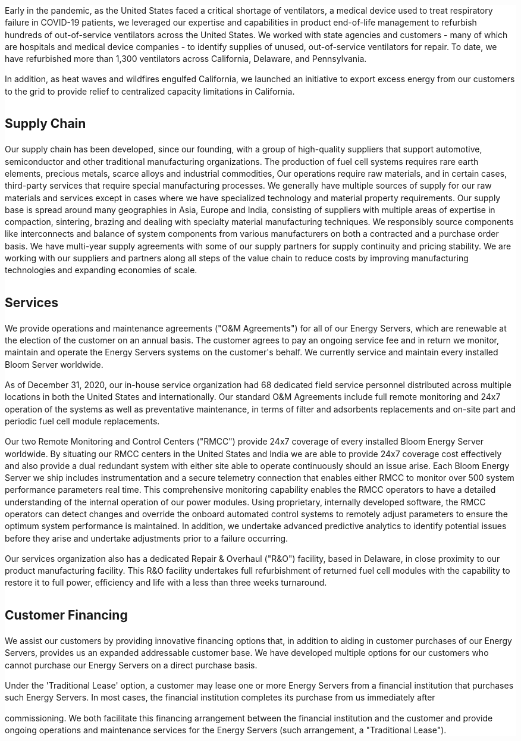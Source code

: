 <p>Early in the pandemic, as the United States faced a critical shortage of ventilators, a medical device used to treat respiratory failure in COVID-19 patients, we leveraged our expertise and capabilities in product end-of-life management to refurbish hundreds of out-of-service ventilators across the United States. We worked with state agencies and customers - many of which are hospitals and medical device companies - to identify supplies of unused, out-of-service ventilators for repair. To date, we have refurbished more than 1,300 ventilators across California, Delaware, and Pennsylvania.</p>
<p>In addition, as heat waves and wildfires engulfed California, we launched an initiative to export excess energy from our customers to the grid to provide relief to centralized capacity limitations in California.</p>
<h2>Supply Chain</h2>
<p>Our supply chain has been developed, since our founding, with a group of high-quality suppliers that support automotive, semiconductor and other traditional manufacturing organizations. The production of fuel cell systems requires rare earth elements, precious metals, scarce alloys and industrial commodities, Our operations require raw materials, and in certain cases, third-party services that require special manufacturing processes. We generally have multiple sources of supply for our raw materials and services except in cases where we have specialized technology and material property requirements. Our supply base is spread around many geographies in Asia, Europe and India, consisting of suppliers with multiple areas of expertise in compaction, sintering, brazing and dealing with specialty material manufacturing techniques. We responsibly source components like interconnects and balance of system components from various manufacturers on both a contracted and a purchase order basis. We have multi-year supply agreements with some of our supply partners for supply continuity and pricing stability. We are working with our suppliers and partners along all steps of the value chain to reduce costs by improving manufacturing technologies and expanding economies of scale.</p>
<h2>Services</h2>
<p>We provide operations and maintenance agreements ("O&amp;M Agreements") for all of our Energy Servers, which are renewable at the election of the customer on an annual basis. The customer agrees to pay an ongoing service fee and in return we monitor, maintain and operate the Energy Servers systems on the customer's behalf. We currently service and maintain every installed Bloom Server worldwide.</p>
<p>As of December 31, 2020, our in-house service organization had 68 dedicated field service personnel distributed across multiple locations in both the United States and internationally. Our standard O&amp;M Agreements include full remote monitoring and 24x7 operation of the systems as well as preventative maintenance, in terms of filter and adsorbents replacements and on-site part and periodic fuel cell module replacements.</p>
<p>Our two Remote Monitoring and Control Centers ("RMCC") provide 24x7 coverage of every installed Bloom Energy Server worldwide. By situating our RMCC centers in the United States and India we are able to provide 24x7 coverage cost effectively and also provide a dual redundant system with either site able to operate continuously should an issue arise. Each Bloom Energy Server we ship includes instrumentation and a secure telemetry connection that enables either RMCC to monitor over 500 system performance parameters real time. This comprehensive monitoring capability enables the RMCC operators to have a detailed understanding of the internal operation of our power modules. Using proprietary, internally developed software, the RMCC operators can detect changes and override the onboard automated control systems to remotely adjust parameters to ensure the optimum system performance is maintained. In addition, we undertake advanced predictive analytics to identify potential issues before they arise and undertake adjustments prior to a failure occurring.</p>
<p>Our services organization also has a dedicated Repair &amp; Overhaul ("R&amp;O") facility, based in Delaware, in close proximity to our product manufacturing facility. This R&amp;O facility undertakes full refurbishment of returned fuel cell modules with the capability to restore it to full power, efficiency and life with a less than three weeks turnaround.</p>
<h2>Customer Financing</h2>
<p>We assist our customers by providing innovative financing options that, in addition to aiding in customer purchases of our Energy Servers, provides us an expanded addressable customer base. We have developed multiple options for our customers who cannot purchase our Energy Servers on a direct purchase basis.</p>
<p>Under the 'Traditional Lease' option, a customer may lease one or more Energy Servers from a financial institution that purchases such Energy Servers. In most cases, the financial institution completes its purchase from us immediately after</p>
<p>commissioning. We both facilitate this financing arrangement between the financial institution and the customer and provide ongoing operations and maintenance services for the Energy Servers (such arrangement, a "Traditional Lease").</p>